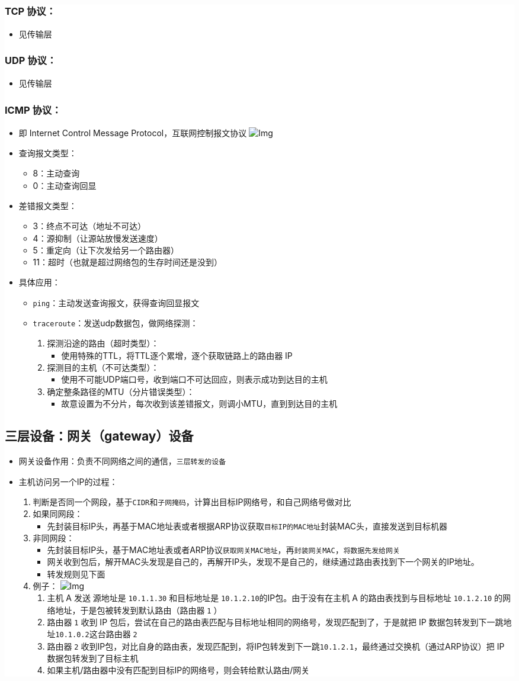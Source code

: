 ### TCP 协议：
* 见传输层

### UDP 协议：
* 见传输层

### ICMP 协议：
* 即 Internet Control Message Protocol，互联网控制报文协议
![Img](https://raw.staticdn.net/Navyum/imgbed/pic/IMG/f0bf192a1cf0f08545024033e15b4ed5.png)

* 查询报文类型：
    - 8：主动查询
    - 0：主动查询回显

* 差错报文类型：
    - 3：终点不可达（地址不可达）
    - 4：源抑制（让源站放慢发送速度）
    - 5：重定向（让下次发给另一个路由器）
    - 11：超时（也就是超过网络包的生存时间还是没到）

* 具体应用：
    * `ping`：主动发送查询报文，获得查询回显报文

    * `traceroute`：发送udp数据包，做网络探测：
        1. 探测沿途的路由（超时类型）：
            * 使用特殊的TTL，将TTL逐个累增，逐个获取链路上的路由器 IP
        2. 探测目的主机（不可达类型）：
            * 使用不可能UDP端口号，收到端口不可达回应，则表示成功到达目的主机 
        3. 确定整条路径的MTU（分片错误类型）：
            * 故意设置为不分片，每次收到该差错报文，则调小MTU，直到到达目的主机

## 三层设备：网关（gateway）设备
* 网关设备作用：负责不同网络之间的通信，`三层转发的设备`

* 主机访问另一个IP的过程：
    1. 判断是否同一个网段，基于`CIDR`和`子网掩码`，计算出目标IP网络号，和自己网络号做对比
    2. 如果同网段：
        * 先封装目标IP头，再基于MAC地址表或者根据ARP协议获取`目标IP的MAC地址`封装MAC头，直接发送到目标机器
    3. 非同网段：
        * 先封装目标IP头，基于MAC地址表或者ARP协议`获取网关MAC地址`，再`封装网关MAC`，`将数据先发给网关`
        * 网关收到包后，解开MAC头发现是自己的，再解开IP头，发现不是自己的，继续通过路由表找到下一个网关的IP地址。
        * 转发规则见下面
    4. 例子：
    ![Img](https://raw.staticdn.net/Navyum/imgbed/pic/IMG/67659587bddd1e9ac2b7d1944be17516.png)
        1. 主机 A 发送 源地址是 `10.1.1.30` 和目标地址是 `10.1.2.10`的IP包。由于没有在主机 A 的路由表找到与目标地址 `10.1.2.10` 的网络地址，于是包被转发到默认路由（路由器 `1` ）
        2. 路由器 `1` 收到 IP 包后，尝试在自己的路由表匹配与目标地址相同的网络号，发现匹配到了，于是就把 IP 数据包转发到下一跳地址`10.1.0.2`这台路由器 `2`
        3. 路由器 `2` 收到IP包，对比自身的路由表，发现匹配到，将IP包转发到下一跳`10.1.2.1`，最终通过交换机（通过ARP协议）把 IP 数据包转发到了目标主机
        4. 如果主机/路由器中没有匹配到目标IP的网络号，则会转给默认路由/网关

